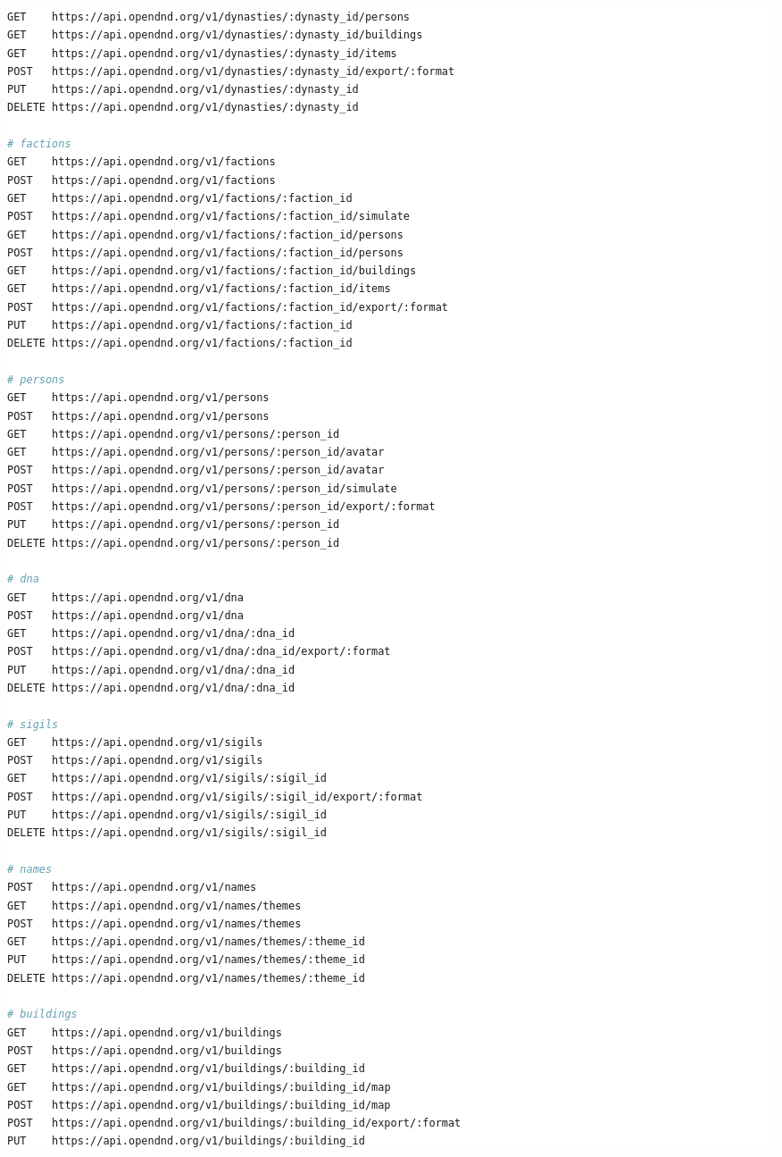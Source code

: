 ```sh
GET    https://api.opendnd.org/v1/dynasties/:dynasty_id/persons
GET    https://api.opendnd.org/v1/dynasties/:dynasty_id/buildings
GET    https://api.opendnd.org/v1/dynasties/:dynasty_id/items
POST   https://api.opendnd.org/v1/dynasties/:dynasty_id/export/:format
PUT    https://api.opendnd.org/v1/dynasties/:dynasty_id
DELETE https://api.opendnd.org/v1/dynasties/:dynasty_id

# factions
GET    https://api.opendnd.org/v1/factions
POST   https://api.opendnd.org/v1/factions
GET    https://api.opendnd.org/v1/factions/:faction_id
POST   https://api.opendnd.org/v1/factions/:faction_id/simulate
GET    https://api.opendnd.org/v1/factions/:faction_id/persons
POST   https://api.opendnd.org/v1/factions/:faction_id/persons
GET    https://api.opendnd.org/v1/factions/:faction_id/buildings
GET    https://api.opendnd.org/v1/factions/:faction_id/items
POST   https://api.opendnd.org/v1/factions/:faction_id/export/:format
PUT    https://api.opendnd.org/v1/factions/:faction_id
DELETE https://api.opendnd.org/v1/factions/:faction_id

# persons
GET    https://api.opendnd.org/v1/persons
POST   https://api.opendnd.org/v1/persons
GET    https://api.opendnd.org/v1/persons/:person_id
GET    https://api.opendnd.org/v1/persons/:person_id/avatar
POST   https://api.opendnd.org/v1/persons/:person_id/avatar
POST   https://api.opendnd.org/v1/persons/:person_id/simulate
POST   https://api.opendnd.org/v1/persons/:person_id/export/:format
PUT    https://api.opendnd.org/v1/persons/:person_id
DELETE https://api.opendnd.org/v1/persons/:person_id

# dna
GET    https://api.opendnd.org/v1/dna
POST   https://api.opendnd.org/v1/dna
GET    https://api.opendnd.org/v1/dna/:dna_id
POST   https://api.opendnd.org/v1/dna/:dna_id/export/:format
PUT    https://api.opendnd.org/v1/dna/:dna_id
DELETE https://api.opendnd.org/v1/dna/:dna_id

# sigils
GET    https://api.opendnd.org/v1/sigils
POST   https://api.opendnd.org/v1/sigils
GET    https://api.opendnd.org/v1/sigils/:sigil_id
POST   https://api.opendnd.org/v1/sigils/:sigil_id/export/:format
PUT    https://api.opendnd.org/v1/sigils/:sigil_id
DELETE https://api.opendnd.org/v1/sigils/:sigil_id

# names
POST   https://api.opendnd.org/v1/names
GET    https://api.opendnd.org/v1/names/themes
POST   https://api.opendnd.org/v1/names/themes
GET    https://api.opendnd.org/v1/names/themes/:theme_id
PUT    https://api.opendnd.org/v1/names/themes/:theme_id
DELETE https://api.opendnd.org/v1/names/themes/:theme_id

# buildings
GET    https://api.opendnd.org/v1/buildings
POST   https://api.opendnd.org/v1/buildings
GET    https://api.opendnd.org/v1/buildings/:building_id
GET    https://api.opendnd.org/v1/buildings/:building_id/map
POST   https://api.opendnd.org/v1/buildings/:building_id/map
POST   https://api.opendnd.org/v1/buildings/:building_id/export/:format
PUT    https://api.opendnd.org/v1/buildings/:building_id
```